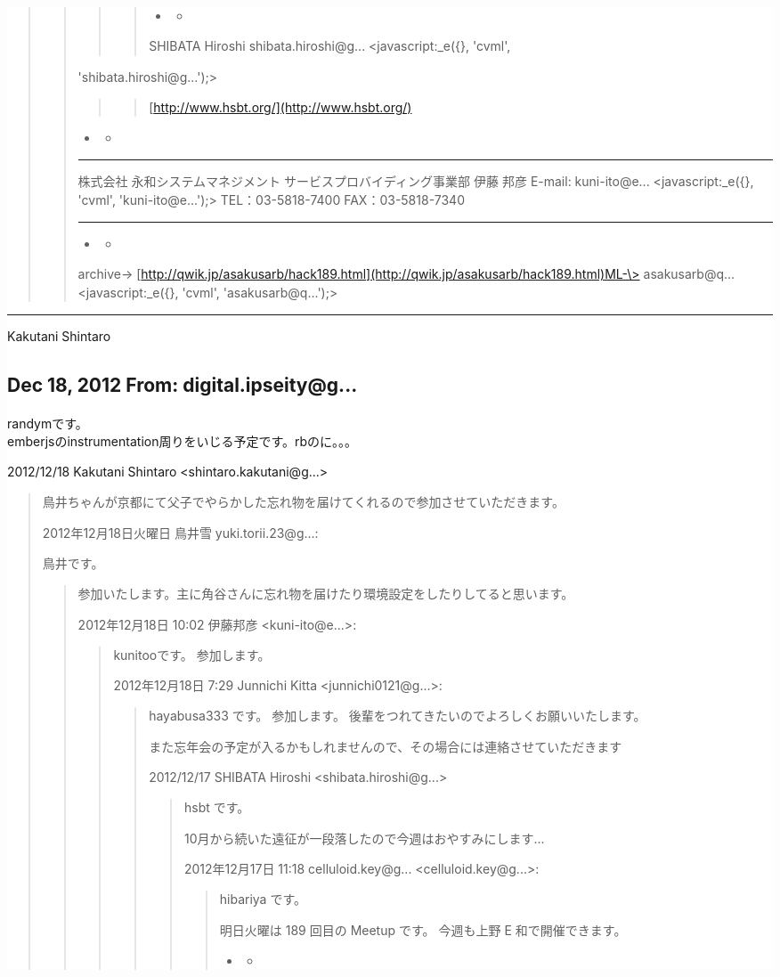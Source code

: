 > > 
> > > > - -
> > > > 
> > > > SHIBATA Hiroshi shibata.hiroshi@g... \<javascript:\_e({}, 'cvml',
> > 
> > 'shibata.hiroshi@g...');\>
> > 
> > > > [http://www.hsbt.org/](http://www.hsbt.org/)
> > - -
> > 
> > * * *
> > 
> > 株式会社 永和システムマネジメント サービスプロバイディング事業部 伊藤 邦彦 E-mail: kuni-ito@e... \<javascript:\_e({}, 'cvml', 'kuni-ito@e...');\> TEL：03-5818-7400 FAX：03-5818-7340
> > 
> > * * *
> > 
> > - -
> > 
> > archive-\> [http://qwik.jp/asakusarb/hack189.html](http://qwik.jp/asakusarb/hack189.html)ML-\> asakusarb@q... \<javascript:\_e({}, 'cvml', 'asakusarb@q...');\>
* * *

Kakutani Shintaro

## Dec 18, 2012 From: digital.ipseity@g...

randymです。  
emberjsのinstrumentation周りをいじる予定です。rbのに。。。

2012/12/18 Kakutani Shintaro \<shintaro.kakutani@g...\>

> 鳥井ちゃんが京都にて父子でやらかした忘れ物を届けてくれるので参加させていただきます。
> 
> 2012年12月18日火曜日 鳥井雪 yuki.torii.23@g...:
> 
> 鳥井です。
> 
> > 参加いたします。主に角谷さんに忘れ物を届けたり環境設定をしたりしてると思います。
> > 
> > 2012年12月18日 10:02 伊藤邦彦 \<kuni-ito@e...\>:
> > 
> > > kunitooです。 参加します。
> > > 
> > > 2012年12月18日 7:29 Junnichi Kitta \<junnichi0121@g...\>:
> > > 
> > > > hayabusa333 です。 参加します。 後輩をつれてきたいのでよろしくお願いいたします。
> > > > 
> > > > また忘年会の予定が入るかもしれませんので、その場合には連絡させていただきます
> > > > 
> > > > 2012/12/17 SHIBATA Hiroshi \<shibata.hiroshi@g...\>
> > > > 
> > > > > hsbt です。
> > > > > 
> > > > > 10月から続いた遠征が一段落したので今週はおやすみにします...
> > > > > 
> > > > > 2012年12月17日 11:18 celluloid.key@g... \<celluloid.key@g...\>:
> > > > > 
> > > > > > hibariya です。
> > > > > > 
> > > > > > 明日火曜は 189 回目の Meetup です。 今週も上野 E 和で開催できます。
> > > > > > 
> > > > > > - -
> > > > > > 